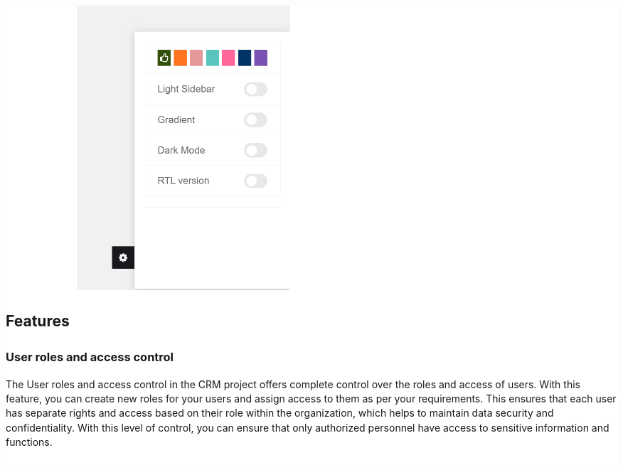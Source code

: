 <img align="center" height="400" width="500" src="public/theme.PNG"> <br>
 <h2>Features</h2>
 <h3>User roles and access control</h3>
The User roles and access control in the CRM project offers complete control over the roles and access of users. With this feature, you can create new roles for your users and assign access to them as per your requirements. This ensures that each user has separate rights and access based on their role within the organization, which helps to maintain data security and confidentiality. With this level of control, you can ensure that only authorized personnel have access to sensitive information and functions.
<br><br>